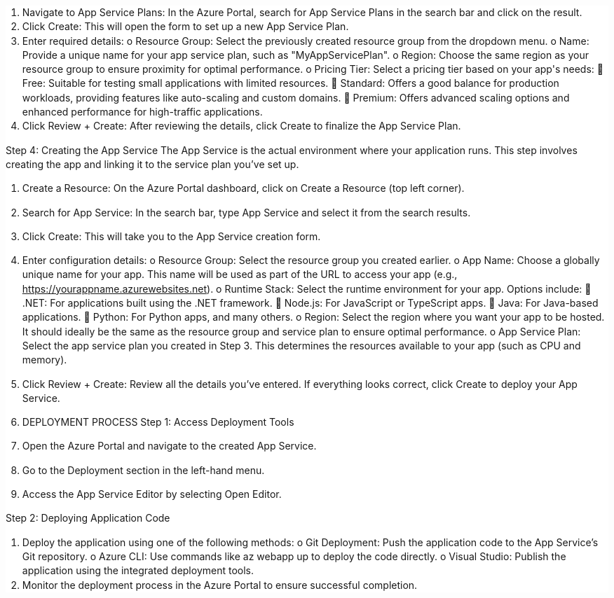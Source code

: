 1.	Navigate to App Service Plans: In the Azure Portal, search for App Service Plans in the search bar and click on the result.
2.	Click Create: This will open the form to set up a new App Service Plan.
3.	Enter required details:
o	Resource Group: Select the previously created resource group from the dropdown menu.
o	Name: Provide a unique name for your app service plan, such as "MyAppServicePlan".
o	Region: Choose the same region as your resource group to ensure proximity for optimal performance.
o	Pricing Tier: Select a pricing tier based on your app's needs:
	Free: Suitable for testing small applications with limited resources.
	Standard: Offers a good balance for production workloads, providing features like auto-scaling and custom domains.
	Premium: Offers advanced scaling options and enhanced performance for high-traffic applications.
4.	Click Review + Create: After reviewing the details, click Create to finalize the App Service Plan.

Step 4: Creating the App Service
The App Service is the actual environment where your application runs. This step involves creating the app and linking it to the service plan you’ve set up.
1.	Create a Resource: On the Azure Portal dashboard, click on Create a Resource (top left corner).
2.	Search for App Service: In the search bar, type App Service and select it from the search results.


3.	Click Create: This will take you to the App Service creation form.
 
4.	Enter configuration details:
o	Resource Group: Select the resource group you created earlier.
o	App Name: Choose a globally unique name for your app. This name will be used as part of the URL to access your app (e.g., https://yourappname.azurewebsites.net).
o	Runtime Stack: Select the runtime environment for your app. Options include:
	.NET: For applications built using the .NET framework.
	Node.js: For JavaScript or TypeScript apps.
	Java: For Java-based applications.
	Python: For Python apps, and many others.
o	Region: Select the region where you want your app to be hosted. It should ideally be the same as the resource group and service plan to ensure optimal performance.
o	App Service Plan: Select the app service plan you created in Step 3. This determines the resources available to your app (such as CPU and memory).
5.	Click Review + Create: Review all the details you’ve entered. If everything looks correct, click Create to deploy your App Service.

5.	DEPLOYMENT PROCESS
Step 1: Access Deployment Tools
1.	Open the Azure Portal and navigate to the created App Service.
2.	Go to the Deployment section in the left-hand menu.
3.	Access the App Service Editor by selecting Open Editor.

Step 2: Deploying Application Code
1.	Deploy the application using one of the following methods:
o	Git Deployment: Push the application code to the App Service’s Git repository.
o	Azure CLI: Use commands like az webapp up to deploy the code directly.
o	Visual Studio: Publish the application using the integrated deployment tools.
2.	Monitor the deployment process in the Azure Portal to ensure successful completion.
